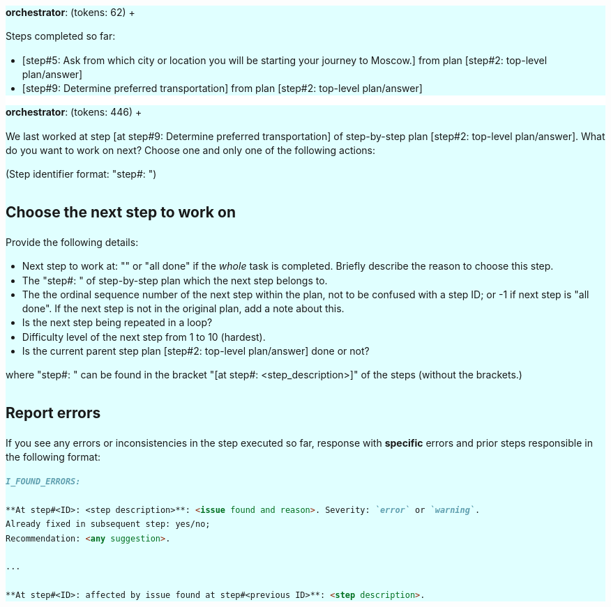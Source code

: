 
</div></div>

<div class="section_header collapsible" style="background-color:lightcyan">
<div class="header"><b>orchestrator</b>: (tokens: 62) +</div>
<div class="content">

Steps completed so far:

* [step#5: Ask from which city or location you will be starting your journey to Moscow.] from plan [step#2: top-level plan/answer]
* [step#9: Determine preferred transportation] from plan [step#2: top-level plan/answer]


</div></div>

<div class="section_header collapsible" style="background-color:lightcyan">
<div class="header"><b>orchestrator</b>: (tokens: 446) +</div>
<div class="content">

We last worked at step [at step#9: Determine preferred transportation] of step-by-step plan [step#2: top-level plan/answer]. What do you want to work on next? Choose one 
and only one of the following actions:

(Step identifier format: "step#<ID>: <step description>")

## Choose the next step to work on

Provide the following details:

* Next step to work at: "<step description>" or "all done" if the *whole* task is completed. Briefly describe the 
  reason to choose this step.
* The "step#<ID>: <step description>" of step-by-step plan which the next step belongs to.
* The the ordinal sequence number of the next step within the plan, not to be confused with a step ID; or -1 if next 
  step is "all done". If the next step is not in the original plan, add a note about this.
* Is the next step being repeated in a loop?
* Difficulty level of the next step from 1 to 10 (hardest).
* Is the current parent step plan [step#2: top-level plan/answer] done or not?

where "step#<ID>: <step description>" can be found in the bracket "[at step#<ID>: <step_description>]" of the steps
(without the brackets.)

## Report errors

If you see any errors or inconsistencies in the step executed so far, response with **specific** errors and prior steps 
responsible in the following format:

````markdown
I_FOUND_ERRORS:

**At step#<ID>: <step description>**: <issue found and reason>. Severity: `error` or `warning`. 
Already fixed in subsequent step: yes/no;
Recommendation: <any suggestion>.

...

**At step#<ID>: affected by issue found at step#<previous ID>**: <step description>.
````
